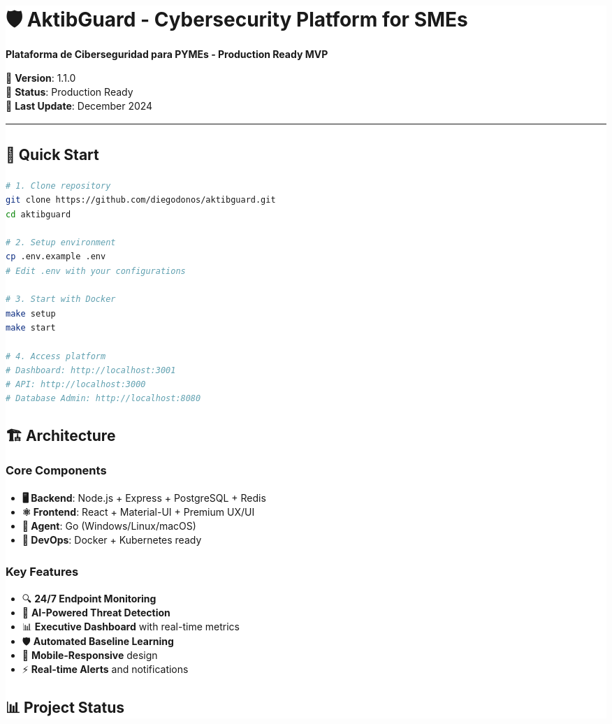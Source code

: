 # 🛡️ AktibGuard - Cybersecurity Platform for SMEs

**Plataforma de Ciberseguridad para PYMEs - Production Ready MVP**

📅 **Version**: 1.1.0  
🎯 **Status**: Production Ready  
🚀 **Last Update**: December 2024

---

## 🚀 Quick Start

```bash
# 1. Clone repository
git clone https://github.com/diegodonos/aktibguard.git
cd aktibguard

# 2. Setup environment
cp .env.example .env
# Edit .env with your configurations

# 3. Start with Docker
make setup
make start

# 4. Access platform
# Dashboard: http://localhost:3001
# API: http://localhost:3000
# Database Admin: http://localhost:8080
```

## 🏗️ Architecture

### **Core Components**
- **🖥️ Backend**: Node.js + Express + PostgreSQL + Redis
- **⚛️ Frontend**: React + Material-UI + Premium UX/UI
- **🤖 Agent**: Go (Windows/Linux/macOS)
- **🐳 DevOps**: Docker + Kubernetes ready

### **Key Features**
- 🔍 **24/7 Endpoint Monitoring**
- 🧠 **AI-Powered Threat Detection** 
- 📊 **Executive Dashboard** with real-time metrics
- 🛡️ **Automated Baseline Learning**
- 📱 **Mobile-Responsive** design
- ⚡ **Real-time Alerts** and notifications

## 📊 Project Status

